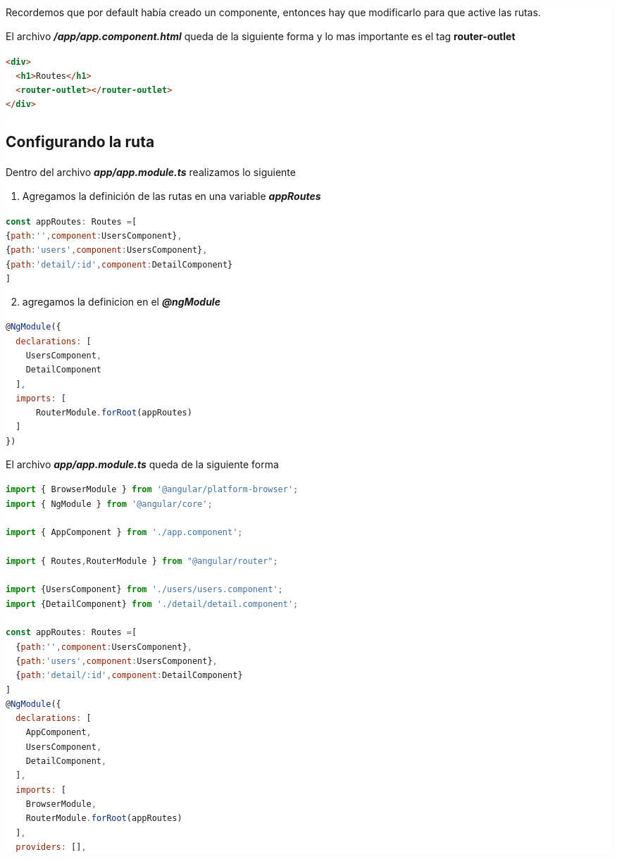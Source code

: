 Recordemos que por default había creado un componente, entonces hay que modificarlo para que active las rutas.

El archivo **_/app/app.component.html_** queda de la siguiente forma y lo mas importante es el tag **router-outlet**

```html
<div>
  <h1>Routes</h1>
  <router-outlet></router-outlet>
</div>
```

## Configurando la ruta

Dentro del archivo **_app/app.module.ts_**  realizamos lo siguiente

1. Agregamos la definición de las rutas en una variable **_appRoutes_** 
  ```javascript
  const appRoutes: Routes =[
  {path:'',component:UsersComponent},
  {path:'users',component:UsersComponent},
  {path:'detail/:id',component:DetailComponent}
  ]
  ```
2. agregamos la definicion en el **_@ngModule_** 
  ```javascript
  @NgModule({
    declarations: [
      UsersComponent,
      DetailComponent
    ],
    imports: [
        RouterModule.forRoot(appRoutes)
    ]    
  })
  ```

El archivo **_app/app.module.ts_** queda de la siguiente forma

```javascript
import { BrowserModule } from '@angular/platform-browser';
import { NgModule } from '@angular/core';

import { AppComponent } from './app.component';

import { Routes,RouterModule } from "@angular/router";

import {UsersComponent} from './users/users.component';
import {DetailComponent} from './detail/detail.component';

const appRoutes: Routes =[
  {path:'',component:UsersComponent},
  {path:'users',component:UsersComponent},
  {path:'detail/:id',component:DetailComponent}
]
@NgModule({
  declarations: [
    AppComponent,
    UsersComponent,
    DetailComponent,
  ],
  imports: [
    BrowserModule,
    RouterModule.forRoot(appRoutes)
  ],
  providers: [],
```